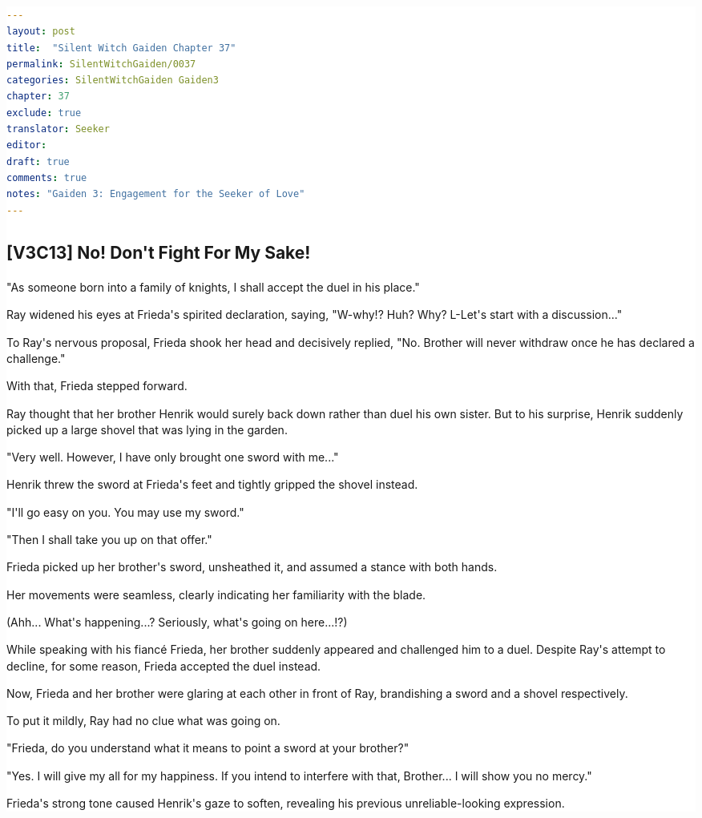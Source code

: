 ```yaml
---
layout: post
title:  "Silent Witch Gaiden Chapter 37"
permalink: SilentWitchGaiden/0037
categories: SilentWitchGaiden Gaiden3
chapter: 37
exclude: true
translator: Seeker
editor: 
draft: true
comments: true
notes: "Gaiden 3: Engagement for the Seeker of Love"
---
```

<h2>[V3C13] No! Don't Fight For My Sake!</h2>

"As someone born into a family of knights, I shall accept the duel in his place."

Ray widened his eyes at Frieda's spirited declaration, saying, "W-why!? Huh? Why? L-Let's start with a discussion..."

To Ray's nervous proposal, Frieda shook her head and decisively replied, "No. Brother will never withdraw once he has declared a challenge."

With that, Frieda stepped forward.

Ray thought that her brother Henrik would surely back down rather than duel his own sister. But to his surprise, Henrik suddenly picked up a large shovel that was lying in the garden.

"Very well. However, I have only brought one sword with me..."

Henrik threw the sword at Frieda's feet and tightly gripped the shovel instead.

"I'll go easy on you. You may use my sword."

"Then I shall take you up on that offer."

Frieda picked up her brother's sword, unsheathed it, and assumed a stance with both hands.

Her movements were seamless, clearly indicating her familiarity with the blade.

(Ahh... What's happening...? Seriously, what's going on here...!?)

While speaking with his fiancé Frieda, her brother suddenly appeared and challenged him to a duel. Despite Ray's attempt to decline, for some reason, Frieda accepted the duel instead.

Now, Frieda and her brother were glaring at each other in front of Ray, brandishing a sword and a shovel respectively.

To put it mildly, Ray had no clue what was going on.

"Frieda, do you understand what it means to point a sword at your brother?"

"Yes. I will give my all for my happiness. If you intend to interfere with that, Brother... I will show you no mercy."

Frieda's strong tone caused Henrik's gaze to soften, revealing his previous unreliable-looking expression.

